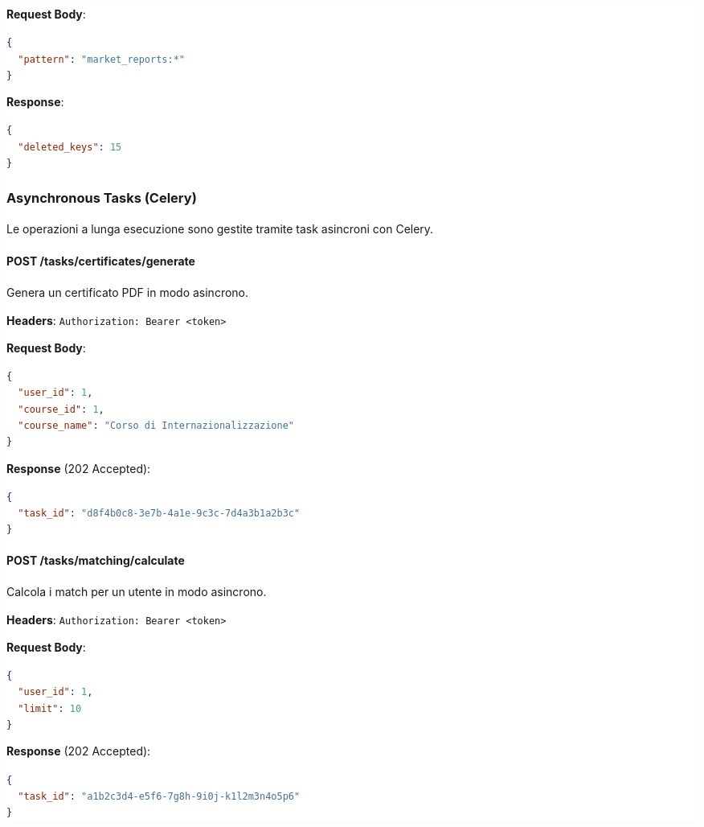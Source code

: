 **Request Body**:
```json
{
  "pattern": "market_reports:*"
}
```

**Response**:
```json
{
  "deleted_keys": 15
}
```

### Asynchronous Tasks (Celery)

Le operazioni a lunga esecuzione sono gestite tramite task asincroni con Celery.

#### POST /tasks/certificates/generate
Genera un certificato PDF in modo asincrono.

**Headers**: `Authorization: Bearer <token>`

**Request Body**:
```json
{
  "user_id": 1,
  "course_id": 1,
  "course_name": "Corso di Internazionalizzazione"
}
```

**Response** (202 Accepted):
```json
{
  "task_id": "d8f4b0c8-3e7b-4a1e-9c3c-7d4a3b1a2b3c"
}
```

#### POST /tasks/matching/calculate
Calcola i match per un utente in modo asincrono.

**Headers**: `Authorization: Bearer <token>`

**Request Body**:
```json
{
  "user_id": 1,
  "limit": 10
}
```

**Response** (202 Accepted):
```json
{
  "task_id": "a1b2c3d4-e5f6-7g8h-9i0j-k1l2m3n4o5p6"
}
```
